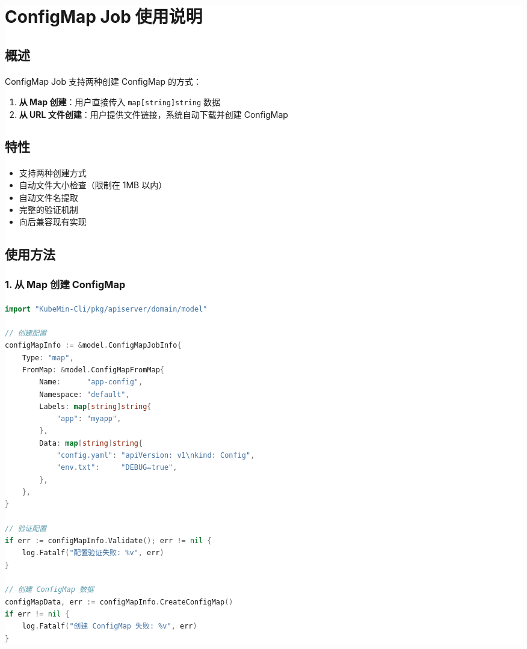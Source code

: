 # ConfigMap Job 使用说明

## 概述

ConfigMap Job 支持两种创建 ConfigMap 的方式：

1. **从 Map 创建**：用户直接传入 `map[string]string` 数据
2. **从 URL 文件创建**：用户提供文件链接，系统自动下载并创建 ConfigMap

## 特性

- 支持两种创建方式
- 自动文件大小检查（限制在 1MB 以内）
- 自动文件名提取
- 完整的验证机制
- 向后兼容现有实现

## 使用方法

### 1. 从 Map 创建 ConfigMap

```go
import "KubeMin-Cli/pkg/apiserver/domain/model"

// 创建配置
configMapInfo := &model.ConfigMapJobInfo{
    Type: "map",
    FromMap: &model.ConfigMapFromMap{
        Name:      "app-config",
        Namespace: "default",
        Labels: map[string]string{
            "app": "myapp",
        },
        Data: map[string]string{
            "config.yaml": "apiVersion: v1\nkind: Config",
            "env.txt":     "DEBUG=true",
        },
    },
}

// 验证配置
if err := configMapInfo.Validate(); err != nil {
    log.Fatalf("配置验证失败: %v", err)
}

// 创建 ConfigMap 数据
configMapData, err := configMapInfo.CreateConfigMap()
if err != nil {
    log.Fatalf("创建 ConfigMap 失败: %v", err)
}
```
